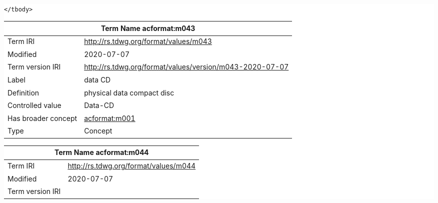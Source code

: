 	</tbody>
</table>

<table>
	<thead>
		<tr>
			<th colspan="2"><a id="acformat_m043"></a>Term Name  acformat:m043</th>
		</tr>
	</thead>
	<tbody>
		<tr>
			<td>Term IRI</td>
			<td><a href="http://rs.tdwg.org/format/values/m043">http://rs.tdwg.org/format/values/m043</a></td>
		</tr>
		<tr>
			<td>Modified</td>
			<td>2020-07-07</td>
		</tr>
		<tr>
			<td>Term version IRI</td>
			<td><a href="http://rs.tdwg.org/format/values/version/m043-2020-07-07">http://rs.tdwg.org/format/values/version/m043-2020-07-07</a></td>
		</tr>
		<tr>
			<td>Label</td>
			<td>data CD</td>
		</tr>
		<tr>
			<td>Definition</td>
			<td>physical data compact disc</td>
		</tr>
		<tr>
			<td>Controlled value</td>
			<td>Data-CD</td>
		</tr>
		<tr>
			<td>Has broader concept</td>
			<td><a href="#acformat_m001">acformat:m001</a></td>
		</tr>
		<tr>
			<td>Type</td>
			<td>Concept</td>
		</tr>
	</tbody>
</table>

<table>
	<thead>
		<tr>
			<th colspan="2"><a id="acformat_m044"></a>Term Name  acformat:m044</th>
		</tr>
	</thead>
	<tbody>
		<tr>
			<td>Term IRI</td>
			<td><a href="http://rs.tdwg.org/format/values/m044">http://rs.tdwg.org/format/values/m044</a></td>
		</tr>
		<tr>
			<td>Modified</td>
			<td>2020-07-07</td>
		</tr>
		<tr>
			<td>Term version IRI</td>